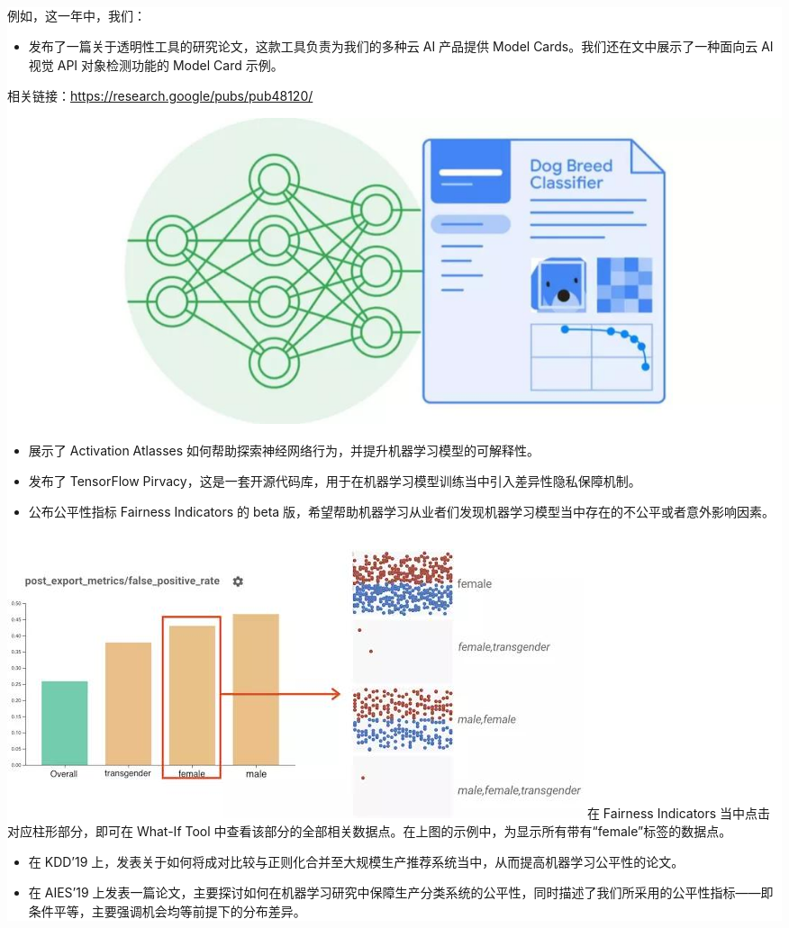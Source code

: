 例如，这一年中，我们：

* 发布了一篇关于透明性工具的研究论文，这款工具负责为我们的多种云 AI 产品提供 Model Cards。我们还在文中展示了一种面向云 AI 视觉 API 对象检测功能的 Model Card 示例。

相关链接：https://research.google/pubs/pub48120/

![image](images/2001-jeffdeanzzbywkj2019ggaizdtp-1.jpeg)

* 展示了 Activation Atlasses 如何帮助探索神经网络行为，并提升机器学习模型的可解释性。

* 发布了 TensorFlow Pirvacy，这是一套开源代码库，用于在机器学习模型训练当中引入差异性隐私保障机制。

* 公布公平性指标 Fairness Indicators 的 beta 版，希望帮助机器学习从业者们发现机器学习模型当中存在的不公平或者意外影响因素。

![image](images/2001-jeffdeanzzbywkj2019ggaizdtp-2.jpeg)
在 Fairness Indicators 当中点击对应柱形部分，即可在 What-If Tool 中查看该部分的全部相关数据点。在上图的示例中，为显示所有带有“female”标签的数据点。

* 在 KDD’19 上，发表关于如何将成对比较与正则化合并至大规模生产推荐系统当中，从而提高机器学习公平性的论文。

* 在 AIES’19 上发表一篇论文，主要探讨如何在机器学习研究中保障生产分类系统的公平性，同时描述了我们所采用的公平性指标——即条件平等，主要强调机会均等前提下的分布差异。
